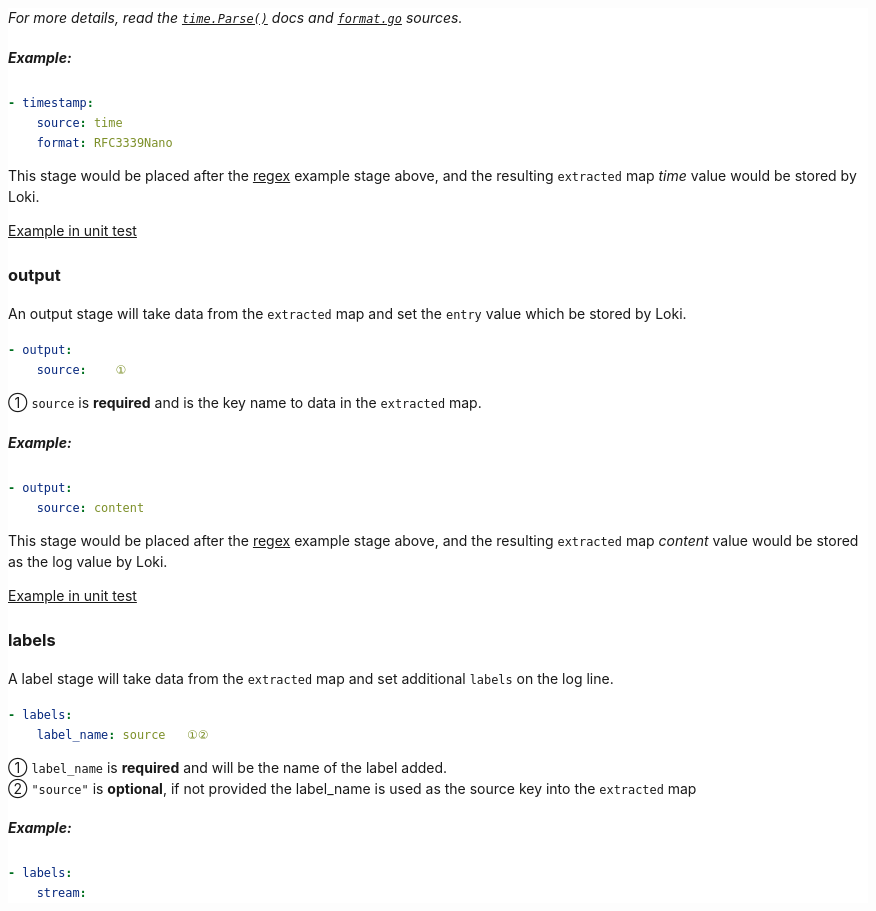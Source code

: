 _For more details, read the [`time.Parse()`](https://golang.org/pkg/time/#Parse) docs and [`format.go`](https://golang.org/src/time/format.go) sources._

##### Example:

```yaml
- timestamp:
    source: time
    format: RFC3339Nano
```

This stage would be placed after the [regex](#regex) example stage above, and the resulting `extracted` map _time_ value would be stored by Loki.


[Example in unit test](../../pkg/logentry/stages/timestamp_test.go)

### output

An output stage will take data from the `extracted` map and set the `entry` value which be stored by Loki.

```yaml
- output:
    source:    ①
```

① `source` is **required** and is the key name to data in the `extracted` map.

##### Example:

```yaml
- output:
    source: content
```

This stage would be placed after the [regex](#regex) example stage above, and the resulting `extracted` map _content_ value would be stored as the log value by Loki.

[Example in unit test](../../pkg/logentry/stages/output_test.go)

### labels

A label stage will take data from the `extracted` map and set additional `labels` on the log line.

```yaml
- labels:
    label_name: source   ①②
```

① `label_name` is **required** and will be the name of the label added.  
② `"source"` is **optional**, if not provided the label_name is used as the source key into the `extracted` map

##### Example:

```yaml
- labels:
    stream:
```
